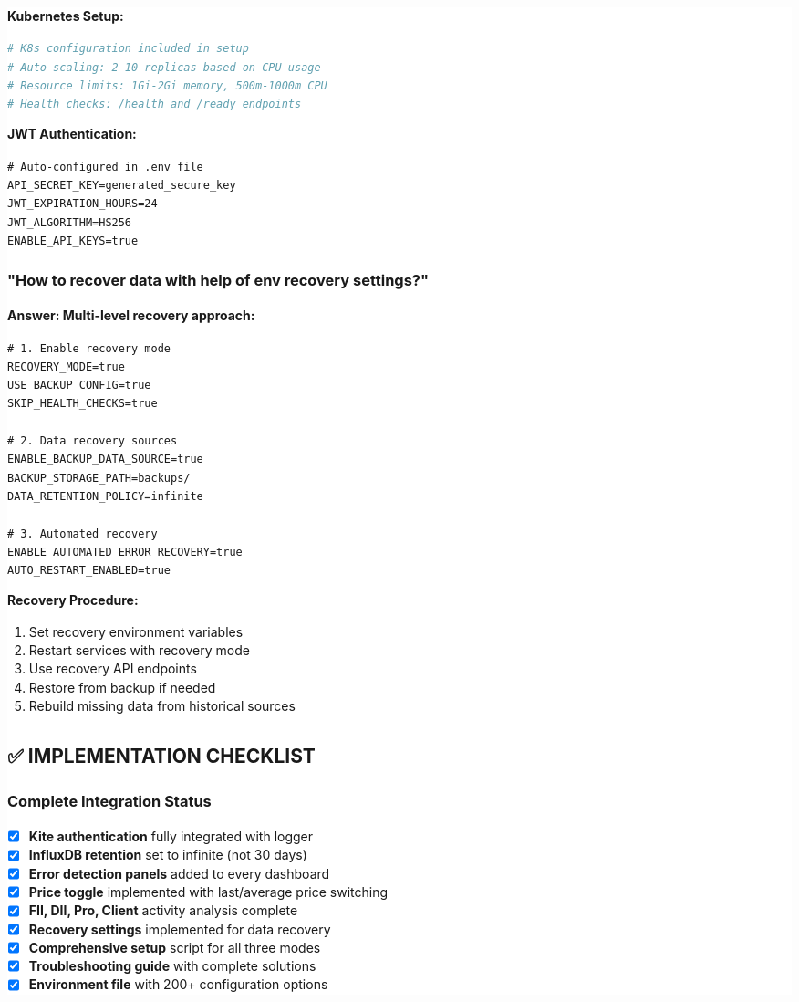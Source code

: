 **Kubernetes Setup:**
```yaml
# K8s configuration included in setup
# Auto-scaling: 2-10 replicas based on CPU usage
# Resource limits: 1Gi-2Gi memory, 500m-1000m CPU
# Health checks: /health and /ready endpoints
```

**JWT Authentication:**
```env
# Auto-configured in .env file
API_SECRET_KEY=generated_secure_key
JWT_EXPIRATION_HOURS=24
JWT_ALGORITHM=HS256
ENABLE_API_KEYS=true
```

### **"How to recover data with help of env recovery settings?"**
**Answer: Multi-level recovery approach:**

```env
# 1. Enable recovery mode
RECOVERY_MODE=true
USE_BACKUP_CONFIG=true
SKIP_HEALTH_CHECKS=true

# 2. Data recovery sources
ENABLE_BACKUP_DATA_SOURCE=true
BACKUP_STORAGE_PATH=backups/
DATA_RETENTION_POLICY=infinite

# 3. Automated recovery
ENABLE_AUTOMATED_ERROR_RECOVERY=true
AUTO_RESTART_ENABLED=true
```

**Recovery Procedure:**
1. Set recovery environment variables
2. Restart services with recovery mode
3. Use recovery API endpoints
4. Restore from backup if needed
5. Rebuild missing data from historical sources

## ✅ IMPLEMENTATION CHECKLIST

### **Complete Integration Status**
- [x] **Kite authentication** fully integrated with logger
- [x] **InfluxDB retention** set to infinite (not 30 days)
- [x] **Error detection panels** added to every dashboard
- [x] **Price toggle** implemented with last/average price switching
- [x] **FII, DII, Pro, Client** activity analysis complete
- [x] **Recovery settings** implemented for data recovery
- [x] **Comprehensive setup** script for all three modes
- [x] **Troubleshooting guide** with complete solutions
- [x] **Environment file** with 200+ configuration options
